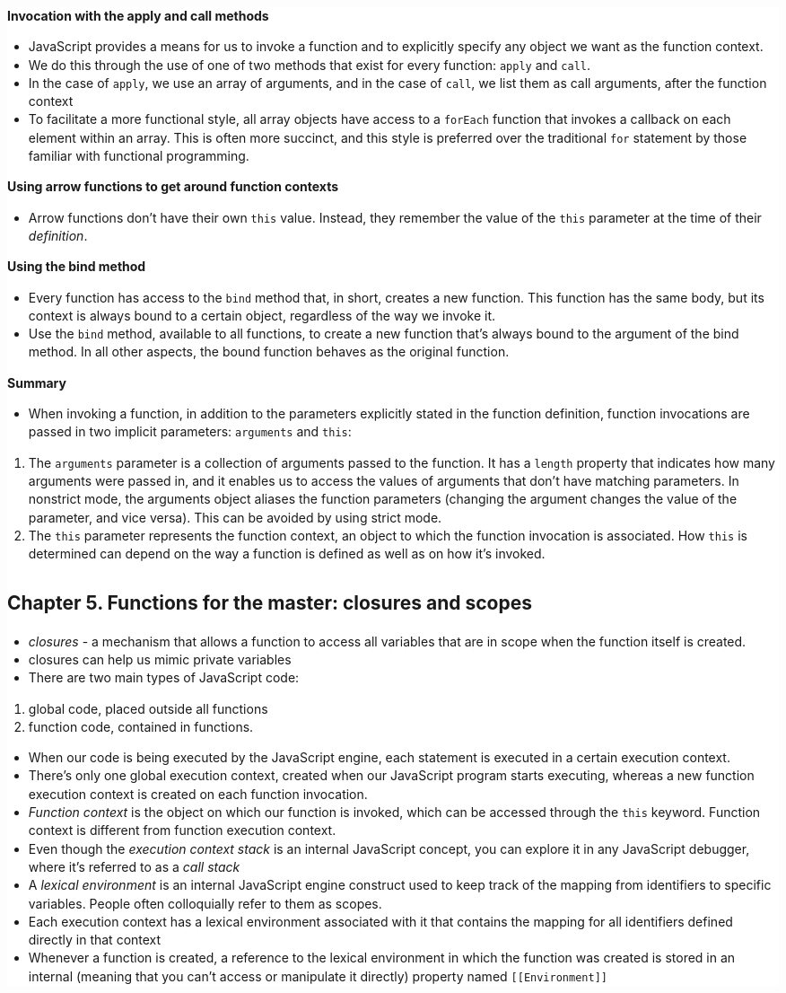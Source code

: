 **Invocation with the apply and call methods**
- JavaScript provides a means for us to invoke a function and to explicitly specify any object we want as the function context.
- We do this through the use of one of two methods that exist for every function: `apply` and `call`.
- In the case of `apply`, we use an array of arguments, and in the case of `call`, we list them as call arguments, after the function context
- To facilitate a more functional style, all array objects have access to a `forEach` function that invokes a callback on each element within an array. This is often more succinct, and this style is preferred over the traditional `for` statement by those familiar with functional programming.

**Using arrow functions to get around function contexts**
- Arrow functions don’t have their own `this` value. Instead, they remember the value of the `this` parameter at the time of their *definition*.

**Using the bind method**
- Every function has access to the `bind` method that, in short, creates a new function. This function has the same body, but its context is always bound to a certain object, regardless of the way we invoke it.
- Use the `bind` method, available to all functions, to create a new function that’s always bound to the argument of the bind method. In all other aspects, the bound function behaves as the original function.

**Summary**
- When invoking a function, in addition to the parameters explicitly stated in the function definition, function invocations are passed in two implicit parameters: `arguments` and `this`:
1. The `arguments` parameter is a collection of arguments passed to the function. It has a `length` property that indicates how many arguments were passed in, and it enables us to access the values of arguments that don’t have matching parameters. In nonstrict mode, the arguments object aliases the function parameters (changing the argument changes the value of the parameter, and vice versa). This can be avoided by using strict mode.
2. The `this` parameter represents the function context, an object to which the function invocation is associated. How `this` is determined can depend on the way a function is defined as well as on how it’s invoked.

## Chapter 5. Functions for the master: closures and scopes
- *closures* - a mechanism that allows a function to access all variables that are in scope when the function itself is created.
- closures can help us mimic private variables
- There are two main types of JavaScript code:
1. global code, placed outside all functions
2. function code, contained in functions.
- When our code is being executed by the JavaScript engine, each statement is executed in a certain execution context.
- There’s only one global execution context, created when our JavaScript program starts executing, whereas a new function execution context is created on each function invocation.
- *Function context* is the object on which our function is invoked, which can be accessed through the `this` keyword. Function context is different from function execution context.
- Even though the *execution context stack* is an internal JavaScript concept, you can explore it in any JavaScript debugger, where it’s referred to as a *call stack*
- A *lexical environment* is an internal JavaScript engine construct used to keep track of the mapping from identifiers to specific variables. People often colloquially refer to them as scopes.
- Each execution context has a lexical environment associated with it that contains the mapping for all identifiers defined directly in that context
- Whenever a function is created, a reference to the lexical environment in which the function was created is stored in an internal (meaning that you can’t access or manipulate it directly) property named `[[Environment]]`
